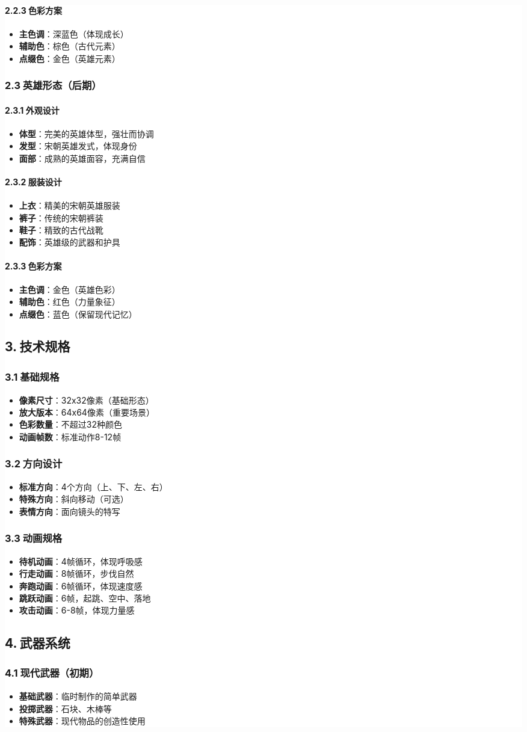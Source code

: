 #### 2.2.3 色彩方案
- **主色调**：深蓝色（体现成长）
- **辅助色**：棕色（古代元素）
- **点缀色**：金色（英雄元素）

### 2.3 英雄形态（后期）

#### 2.3.1 外观设计
- **体型**：完美的英雄体型，强壮而协调
- **发型**：宋朝英雄发式，体现身份
- **面部**：成熟的英雄面容，充满自信

#### 2.3.2 服装设计
- **上衣**：精美的宋朝英雄服装
- **裤子**：传统的宋朝裤装
- **鞋子**：精致的古代战靴
- **配饰**：英雄级的武器和护具

#### 2.3.3 色彩方案
- **主色调**：金色（英雄色彩）
- **辅助色**：红色（力量象征）
- **点缀色**：蓝色（保留现代记忆）

## 3. 技术规格

### 3.1 基础规格
- **像素尺寸**：32x32像素（基础形态）
- **放大版本**：64x64像素（重要场景）
- **色彩数量**：不超过32种颜色
- **动画帧数**：标准动作8-12帧

### 3.2 方向设计
- **标准方向**：4个方向（上、下、左、右）
- **特殊方向**：斜向移动（可选）
- **表情方向**：面向镜头的特写

### 3.3 动画规格
- **待机动画**：4帧循环，体现呼吸感
- **行走动画**：8帧循环，步伐自然
- **奔跑动画**：6帧循环，体现速度感
- **跳跃动画**：6帧，起跳、空中、落地
- **攻击动画**：6-8帧，体现力量感

## 4. 武器系统

### 4.1 现代武器（初期）
- **基础武器**：临时制作的简单武器
- **投掷武器**：石块、木棒等
- **特殊武器**：现代物品的创造性使用

